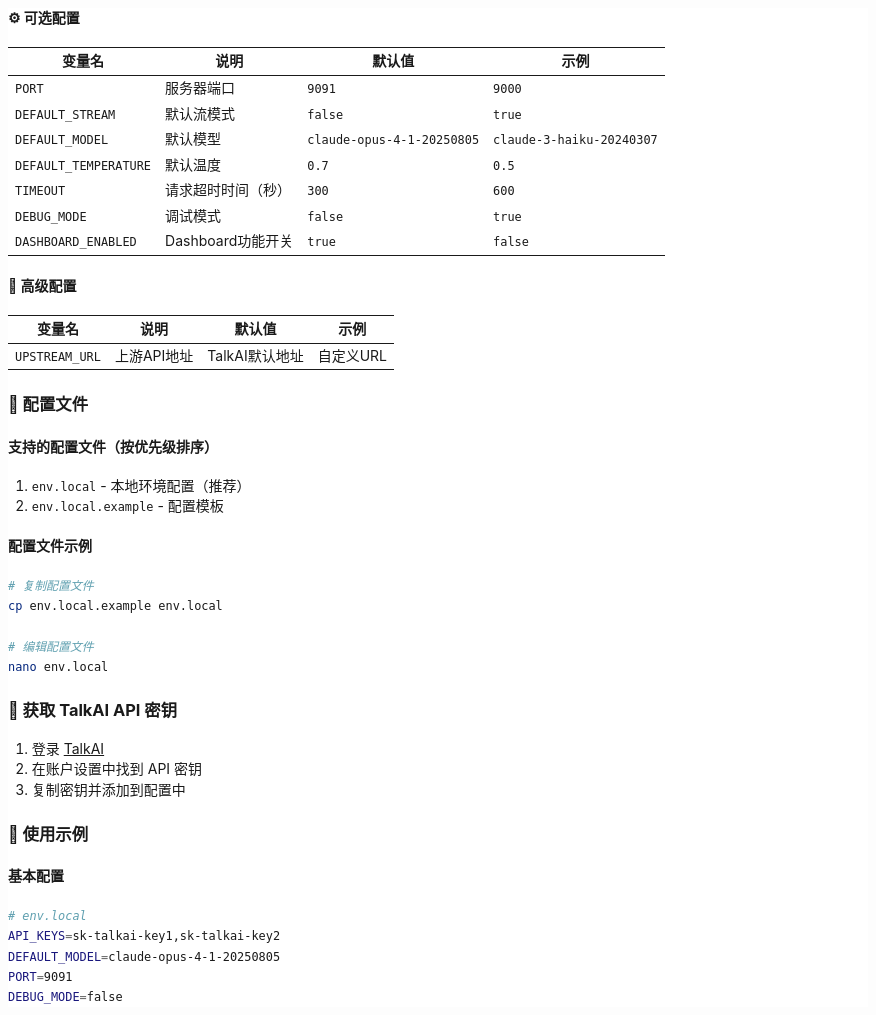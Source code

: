 #### ⚙️ 可选配置

| 变量名 | 说明 | 默认值 | 示例 |
|--------|------|--------|------|
| `PORT` | 服务器端口 | `9091` | `9000` |
| `DEFAULT_STREAM` | 默认流模式 | `false` | `true` |
| `DEFAULT_MODEL` | 默认模型 | `claude-opus-4-1-20250805` | `claude-3-haiku-20240307` |
| `DEFAULT_TEMPERATURE` | 默认温度 | `0.7` | `0.5` |
| `TIMEOUT` | 请求超时时间（秒） | `300` | `600` |
| `DEBUG_MODE` | 调试模式 | `false` | `true` |
| `DASHBOARD_ENABLED` | Dashboard功能开关 | `true` | `false` |

#### 🔧 高级配置

| 变量名 | 说明 | 默认值 | 示例 |
|--------|------|--------|------|
| `UPSTREAM_URL` | 上游API地址 | TalkAI默认地址 | 自定义URL |

### 📁 配置文件

#### 支持的配置文件（按优先级排序）

1. `env.local` - 本地环境配置（推荐）
2. `env.local.example` - 配置模板

#### 配置文件示例

```bash
# 复制配置文件
cp env.local.example env.local

# 编辑配置文件
nano env.local
```

### 🔐 获取 TalkAI API 密钥

1. 登录 [TalkAI](https://talkai.com)
2. 在账户设置中找到 API 密钥
3. 复制密钥并添加到配置中

### 🎯 使用示例

#### 基本配置

```bash
# env.local
API_KEYS=sk-talkai-key1,sk-talkai-key2
DEFAULT_MODEL=claude-opus-4-1-20250805
PORT=9091
DEBUG_MODE=false
```
